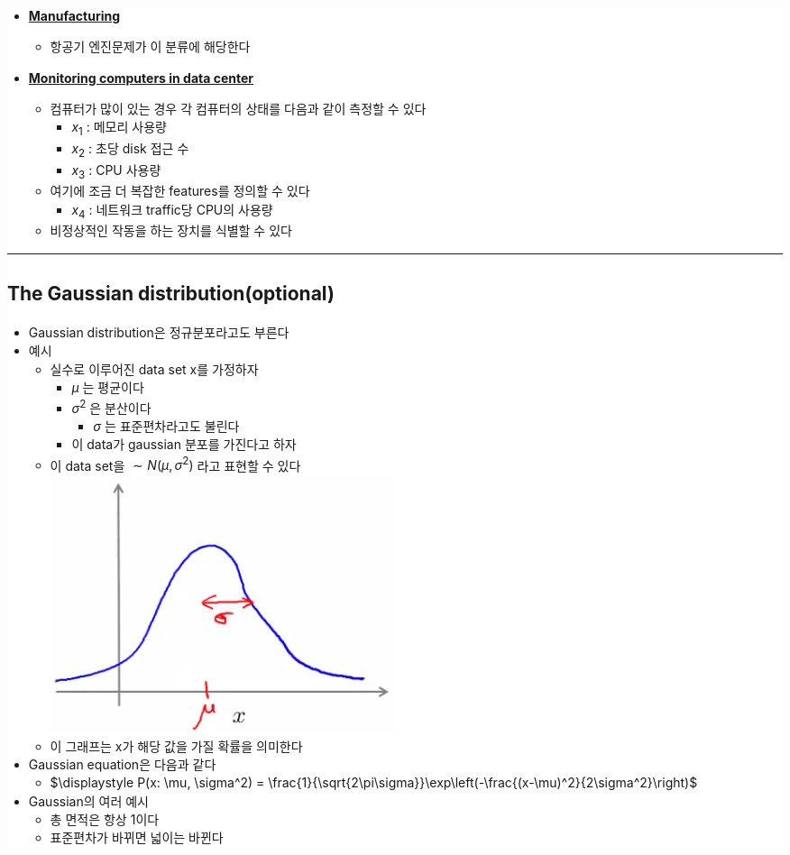 * <u>**Manufacturing**</u>
    - 항공기 엔진문제가 이 분류에 해당한다

* <u>**Monitoring computers in data center**</u>
    - 컴퓨터가 많이 있는 경우 각 컴퓨터의 상태를 다음과 같이 측정할 수 있다
        + $x_1$ : 메모리 사용량
        + $x_2$ : 초당 disk 접근 수
        + $x_3$ : CPU 사용량
    - 여기에 조금 더 복잡한 features를 정의할 수 있다
        + $x_4$ : 네트워크 traffic당 CPU의 사용량
    - 비정상적인 작동을 하는 장치를 식별할 수 있다

---

## The Gaussian distribution(optional)

* Gaussian distribution은 정규분포라고도 부른다
* 예시
    - 실수로 이루어진 data set x를 가정하자
        + $\mu$ 는 평균이다
        + $\sigma^2$ 은 분산이다
            - $\sigma$ 는 표준편차라고도 불린다
        + 이 data가 gaussian 분포를 가진다고 하자
    - 이 data set을 $\sim N(\mu, \sigma^2)$ 라고 표현할 수 있다 </br>
    ![Graph- Gaussian distribution](figs/fig15-5.png)
    - 이 그래프는 x가 해당 값을 가질 확률을 의미한다
* Gaussian equation은 다음과 같다
    - $\displaystyle P(x: \mu, \sigma^2) = \frac{1}{\sqrt{2\pi\sigma}}\exp\left(-\frac{(x-\mu)^2}{2\sigma^2}\right)$
* Gaussian의 여러 예시
    - 총 면적은 항상 1이다
    - 표준편차가 바뀌면 넓이는 바뀐다 </br>